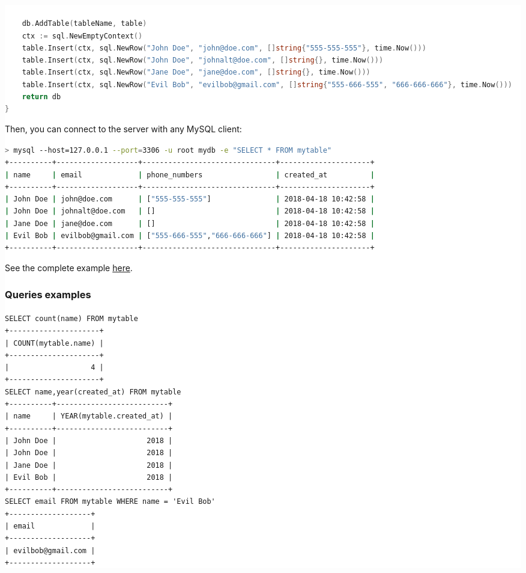 ```go
	
	db.AddTable(tableName, table)
	ctx := sql.NewEmptyContext()
	table.Insert(ctx, sql.NewRow("John Doe", "john@doe.com", []string{"555-555-555"}, time.Now()))
	table.Insert(ctx, sql.NewRow("John Doe", "johnalt@doe.com", []string{}, time.Now()))
	table.Insert(ctx, sql.NewRow("Jane Doe", "jane@doe.com", []string{}, time.Now()))
	table.Insert(ctx, sql.NewRow("Evil Bob", "evilbob@gmail.com", []string{"555-666-555", "666-666-666"}, time.Now()))
	return db
}
```

Then, you can connect to the server with any MySQL client:

```bash
> mysql --host=127.0.0.1 --port=3306 -u root mydb -e "SELECT * FROM mytable"
+----------+-------------------+-------------------------------+---------------------+
| name     | email             | phone_numbers                 | created_at          |
+----------+-------------------+-------------------------------+---------------------+
| John Doe | john@doe.com      | ["555-555-555"]               | 2018-04-18 10:42:58 |
| John Doe | johnalt@doe.com   | []                            | 2018-04-18 10:42:58 |
| Jane Doe | jane@doe.com      | []                            | 2018-04-18 10:42:58 |
| Evil Bob | evilbob@gmail.com | ["555-666-555","666-666-666"] | 2018-04-18 10:42:58 |
+----------+-------------------+-------------------------------+---------------------+
```

See the complete example [here](_example/main.go).

### Queries examples

```
SELECT count(name) FROM mytable
+---------------------+
| COUNT(mytable.name) |
+---------------------+
|                   4 |
+---------------------+
SELECT name,year(created_at) FROM mytable
+----------+--------------------------+
| name     | YEAR(mytable.created_at) |
+----------+--------------------------+
| John Doe |                     2018 |
| John Doe |                     2018 |
| Jane Doe |                     2018 |
| Evil Bob |                     2018 |
+----------+--------------------------+
SELECT email FROM mytable WHERE name = 'Evil Bob'
+-------------------+
| email             |
+-------------------+
| evilbob@gmail.com |
+-------------------+
```
